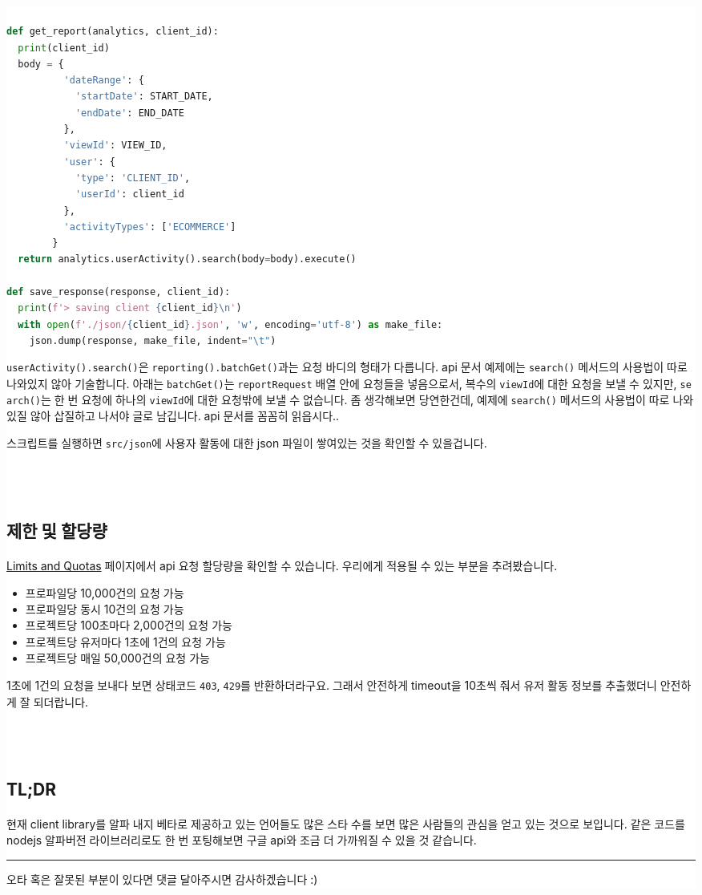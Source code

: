 ```py

def get_report(analytics, client_id):
  print(client_id)
  body = {
          'dateRange': {
            'startDate': START_DATE,
            'endDate': END_DATE
          },
          'viewId': VIEW_ID,
          'user': {
            'type': 'CLIENT_ID',
            'userId': client_id
          },
          'activityTypes': ['ECOMMERCE']
        }
  return analytics.userActivity().search(body=body).execute()

def save_response(response, client_id):
  print(f'> saving client {client_id}\n')
  with open(f'./json/{client_id}.json', 'w', encoding='utf-8') as make_file:
    json.dump(response, make_file, indent="\t")
```

`userActivity().search()`은 `reporting().batchGet()`과는 요청 바디의 형태가 다릅니다. api 문서 예제에는 `search()` 메서드의 사용법이 따로 나와있지 않아 기술합니다. 아래는 `batchGet()`는 `reportRequest` 배열 안에 요청들을 넣음으로서, 복수의 `viewId`에 대한 요청을 보낼 수 있지만, `search()`는 한 번 요청에 하나의 `viewId`에 대한 요청밖에 보낼 수 없습니다. 좀 생각해보면 당연한건데, 예제에 `search()` 메서드의 사용법이 따로 나와있질 않아 삽질하고 나서야 글로 남깁니다. api 문서를 꼼꼼히 읽읍시다..

스크립트를 실행하면 `src/json`에 사용자 활동에 대한 json 파일이 쌓여있는 것을 확인할 수 있을겁니다.

<br>
<br>

## 제한 및 할당량

[Limits and Quotas](https://developers.google.com/analytics/devguides/reporting/core/v4/limits-quotas?hl=en) 페이지에서 api 요청 할당량을 확인할 수 있습니다. 우리에게 적용될 수 있는 부분을 추려봤습니다.

- 프로파일당 10,000건의 요청 가능
- 프로파일당 동시 10건의 요청 가능
- 프로젝트당 100초마다 2,000건의 요청 가능
- 프로젝트당 유저마다 1초에 1건의 요청 가능
- 프로젝트당 매일 50,000건의 요청 가능

1초에 1건의 요청을 보내다 보면 상태코드 `403`, `429`를 반환하더라구요. 그래서 안전하게 timeout을 10초씩 줘서 유저 활동 정보를 추출했더니 안전하게 잘 되더랍니다.

<br>
<br>

## TL;DR

현재 client library를 알파 내지 베타로 제공하고 있는 언어들도 많은 스타 수를 보면 많은 사람들의 관심을 얻고 있는 것으로 보입니다. 같은 코드를 nodejs 알파버전 라이브러리로도 한 번 포팅해보면 구글 api와 조금 더 가까워질 수 있을 것 같습니다.

---

오타 혹은 잘못된 부분이 있다면 댓글 달아주시면 감사하겠습니다 :)
